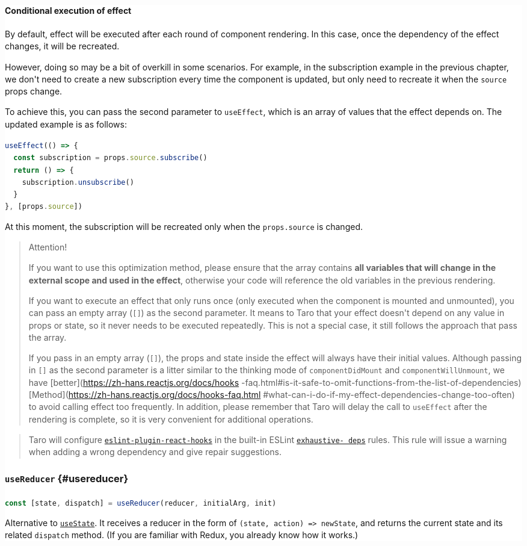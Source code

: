 #### Conditional execution of effect

By default, effect will be executed after each round of component rendering. In this case, once the dependency of the effect changes, it will be recreated.

However, doing so may be a bit of overkill in some scenarios. For example, in the subscription example in the previous chapter, we don't need to create a new subscription every time the component is updated, but only need to recreate it when the `source` props change.

To achieve this, you can pass the second parameter to `useEffect`, which is an array of values ​​that the effect depends on. The updated example is as follows:

```js
useEffect(() => {
  const subscription = props.source.subscribe()
  return () => {
    subscription.unsubscribe()
  }
}, [props.source])
```

At this moment, the subscription will be recreated only when the `props.source` is changed.

> Attention!
>
> If you want to use this optimization method, please ensure that the array contains **all variables that will change in the external scope and used in the effect**, otherwise your code will reference the old variables in the previous rendering.
>
> If you want to execute an effect that only runs once (only executed when the component is mounted and unmounted), you can pass an empty array (`[]`) as the second parameter. It means to Taro that your effect doesn't depend on any value in props or state, so it never needs to be executed repeatedly. This is not a special case, it still follows the approach that pass the array.
>
> If you pass in an empty array (`[]`), the props and state inside the effect will always have their initial values. Although passing in `[]` as the second parameter is a litter similar to the thinking mode of `componentDidMount` and `componentWillUnmount`, we have [better](https://zh-hans.reactjs.org/docs/hooks -faq.html#is-it-safe-to-omit-functions-from-the-list-of-dependencies) [Method](https://zh-hans.reactjs.org/docs/hooks-faq.html #what-can-i-do-if-my-effect-dependencies-change-too-often) to avoid calling effect too frequently. In addition, please remember that Taro will delay the call to `useEffect` after the rendering is complete, so it is very convenient for additional operations.

> Taro will configure [`eslint-plugin-react-hooks`](https://www.npmjs.com/package/eslint-plugin-react-hooks#installation) in the built-in ESLint [`exhaustive- deps`](https://github.com/facebook/react/issues/14920) rules. This rule will issue a warning when adding a wrong dependency and give repair suggestions.

### `useReducer` {#usereducer}

```js
const [state, dispatch] = useReducer(reducer, initialArg, init)
```

Alternative to [`useState`](#usestate). It receives a reducer in the form of `(state, action) => newState`, and returns the current state and its related `dispatch` method. (If you are familiar with Redux, you already know how it works.)
